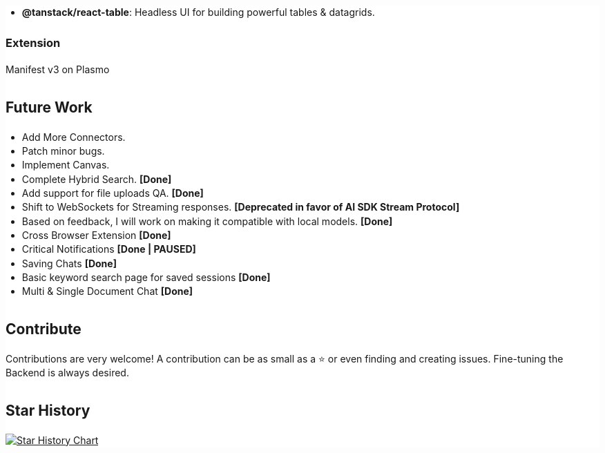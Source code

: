 -  **@tanstack/react-table**: Headless UI for building powerful tables & datagrids.



### **Extension** 
 Manifest v3 on Plasmo

## Future Work
- Add More Connectors.
- Patch minor bugs.
- Implement Canvas. 
- Complete Hybrid Search. **[Done]**
- Add support for file uploads QA. **[Done]**
- Shift to WebSockets for Streaming responses. **[Deprecated in favor of AI SDK Stream Protocol]**
- Based on feedback, I will work on making it compatible with local models. **[Done]**
- Cross Browser Extension **[Done]**
- Critical Notifications **[Done | PAUSED]**
- Saving Chats **[Done]**
- Basic keyword search page for saved sessions **[Done]**
- Multi & Single Document Chat **[Done]**



## Contribute 

Contributions are very welcome! A contribution can be as small as a ⭐ or even finding and creating issues.
Fine-tuning the Backend is always desired.

## Star History

<a href="https://www.star-history.com/#MODSetter/SurfSense&Date">
 <picture>
   <source media="(prefers-color-scheme: dark)" srcset="https://api.star-history.com/svg?repos=MODSetter/SurfSense&type=Date&theme=dark" />
   <source media="(prefers-color-scheme: light)" srcset="https://api.star-history.com/svg?repos=MODSetter/SurfSense&type=Date" />
   <img alt="Star History Chart" src="https://api.star-history.com/svg?repos=MODSetter/SurfSense&type=Date" />
 </picture>
</a>

